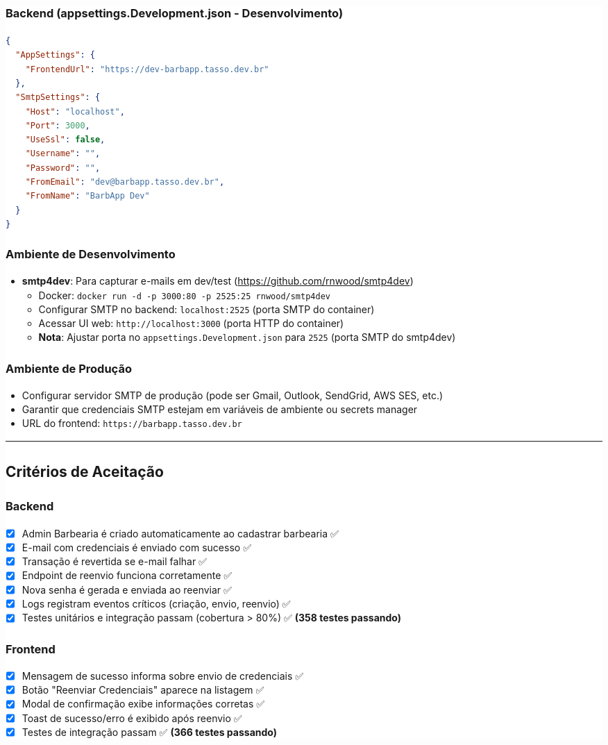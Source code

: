 ### Backend (appsettings.Development.json - Desenvolvimento)

```json
{
  "AppSettings": {
    "FrontendUrl": "https://dev-barbapp.tasso.dev.br"
  },
  "SmtpSettings": {
    "Host": "localhost",
    "Port": 3000,
    "UseSsl": false,
    "Username": "",
    "Password": "",
    "FromEmail": "dev@barbapp.tasso.dev.br",
    "FromName": "BarbApp Dev"
  }
}
```

### Ambiente de Desenvolvimento

- **smtp4dev**: Para capturar e-mails em dev/test (https://github.com/rnwood/smtp4dev)
  - Docker: `docker run -d -p 3000:80 -p 2525:25 rnwood/smtp4dev`
  - Configurar SMTP no backend: `localhost:2525` (porta SMTP do container)
  - Acessar UI web: `http://localhost:3000` (porta HTTP do container)
  - **Nota**: Ajustar porta no `appsettings.Development.json` para `2525` (porta SMTP do smtp4dev)

### Ambiente de Produção

- Configurar servidor SMTP de produção (pode ser Gmail, Outlook, SendGrid, AWS SES, etc.)
- Garantir que credenciais SMTP estejam em variáveis de ambiente ou secrets manager
- URL do frontend: `https://barbapp.tasso.dev.br`

---

## Critérios de Aceitação

### Backend
- [x] Admin Barbearia é criado automaticamente ao cadastrar barbearia ✅
- [x] E-mail com credenciais é enviado com sucesso ✅
- [x] Transação é revertida se e-mail falhar ✅
- [x] Endpoint de reenvio funciona corretamente ✅
- [x] Nova senha é gerada e enviada ao reenviar ✅
- [x] Logs registram eventos críticos (criação, envio, reenvio) ✅
- [x] Testes unitários e integração passam (cobertura > 80%) ✅ **(358 testes passando)**

### Frontend
- [x] Mensagem de sucesso informa sobre envio de credenciais ✅
- [x] Botão "Reenviar Credenciais" aparece na listagem ✅
- [x] Modal de confirmação exibe informações corretas ✅
- [x] Toast de sucesso/erro é exibido após reenvio ✅
- [x] Testes de integração passam ✅ **(366 testes passando)**

